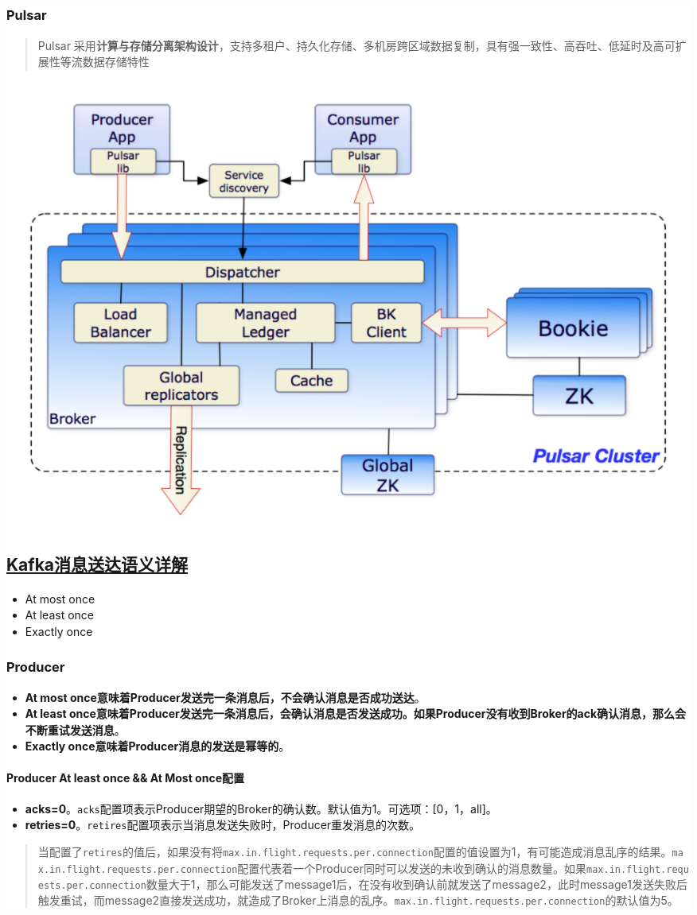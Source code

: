 ### Pulsar

>Pulsar 采用**计算与存储分离架构设计**，支持多租户、持久化存储、多机房跨区域数据复制，具有强一致性、高吞吐、低延时及高可扩展性等流数据存储特性

![03](./03.png)

## [Kafka消息送达语义详解](https://www.jianshu.com/p/0943bbf482e9)

- At most once
- At least once
- Exactly once

### Producer

- **At most once意味着Producer发送完一条消息后，不会确认消息是否成功送达**。
- **At least once意味着Producer发送完一条消息后，会确认消息是否发送成功。如果Producer没有收到Broker的ack确认消息，那么会不断重试发送消息**。
- **Exactly once意味着Producer消息的发送是幂等的**。

#### Producer At least once && At Most once配置

- **acks=0**。`acks`配置项表示Producer期望的Broker的确认数。默认值为1。可选项：[0，1，all]。
- **retries=0**。`retires`配置项表示当消息发送失败时，Producer重发消息的次数。

>当配置了`retires`的值后，如果没有将`max.in.flight.requests.per.connection`配置的值设置为1，有可能造成消息乱序的结果。`max.in.flight.requests.per.connection`配置代表着一个Producer同时可以发送的未收到确认的消息数量。如果`max.in.flight.requests.per.connection`数量大于1，那么可能发送了message1后，在没有收到确认前就发送了message2，此时message1发送失败后触发重试，而message2直接发送成功，就造成了Broker上消息的乱序。`max.in.flight.requests.per.connection`的默认值为5。
